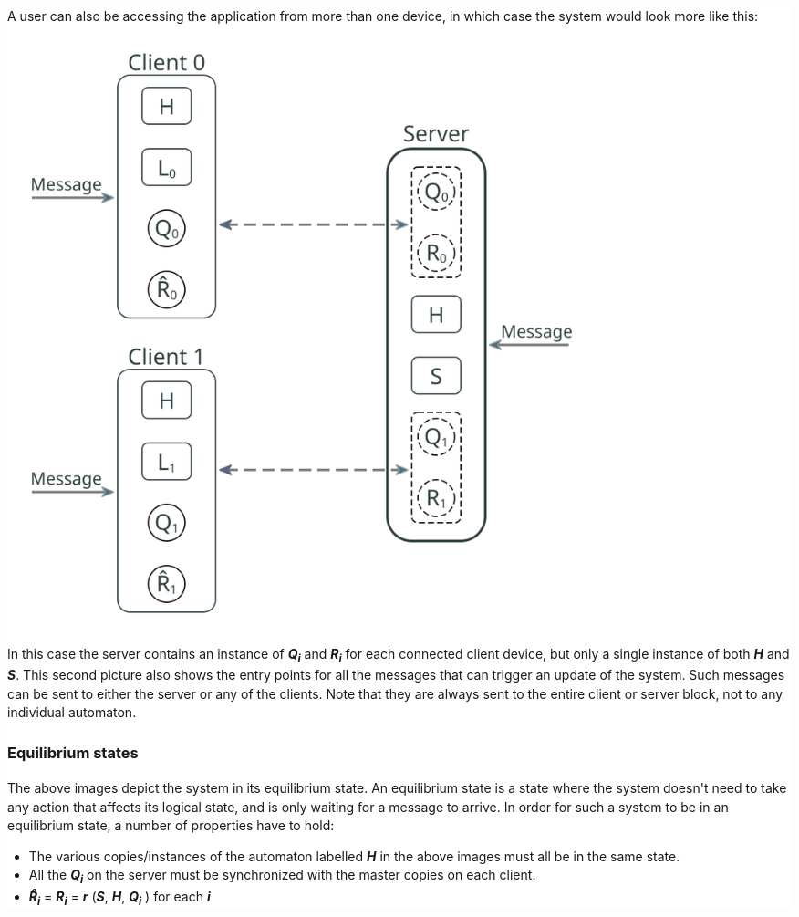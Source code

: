 A user can also be accessing the application from more than one device, in which case the system would look more like this:

<p align="center"><img src="architecture-B.svg"></p>

In this case the server contains an instance of ***Q<sub>i</sub>*** and ***R<sub>i</sub>*** for each connected client device, but only a single instance of both ***H*** and ***S***. This second picture also shows the entry points for all the messages that can trigger an update of the system. Such messages can be sent to either the server or any of the clients. Note that they are always sent to the entire client or server block, not to any individual automaton.


### Equilibrium states

The above images depict the system in its equilibrium state. An equilibrium state is a state where the system doesn't need to take any action that affects its logical state, and is only waiting for a message to arrive. In order for such a system to be in an equilibrium state, a number of properties have to hold:

  * The various copies/instances of the automaton labelled ***H*** in the above images must all be in the same state.
  * All the ***Q<sub>i</sub>*** on the server must be synchronized with the master copies on each client.
  * ***R&#770;<sub>i</sub>*** = ***R<sub>i</sub>*** = ***r*** (***S***, ***H***, ***Q<sub>i</sub>*** ) for each ***i***
